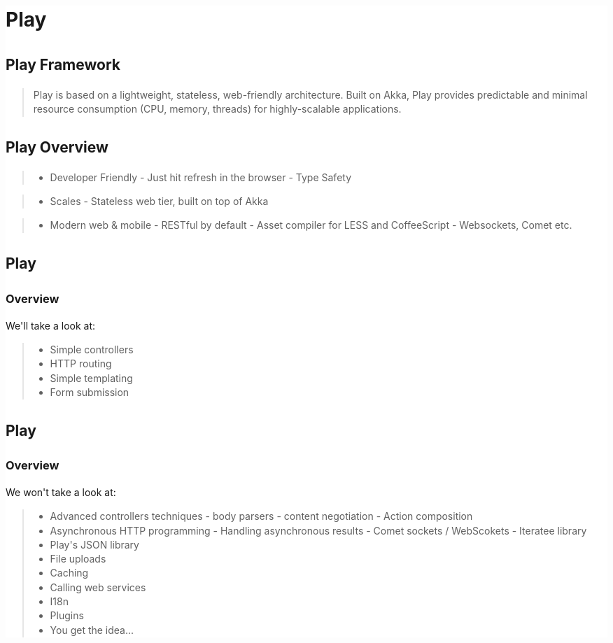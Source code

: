 # Play

## Play Framework

> Play is based on a lightweight, stateless, web-friendly architecture.
> Built on Akka, Play provides predictable and minimal resource consumption
> (CPU, memory, threads) for highly-scalable applications.

## Play Overview

> - Developer Friendly
    - Just hit refresh in the browser
    - Type Safety

> - Scales
    - Stateless web tier, built on top of Akka

> - Modern web & mobile
    - RESTful by default
    - Asset compiler for LESS and CoffeeScript
    - Websockets, Comet etc.

## Play

### Overview

We'll take a look at:

> - Simple controllers
> - HTTP routing
> - Simple templating
> - Form submission

## Play

### Overview

We won't take a look at:

> - Advanced controllers techniques
    - body parsers
    - content negotiation
    - Action composition
> - Asynchronous HTTP programming
    - Handling asynchronous results
    - Comet sockets / WebScokets
    - Iteratee library
> - Play's JSON library
> - File uploads
> - Caching
> - Calling web services
> - I18n
> - Plugins
> - You get the idea...
